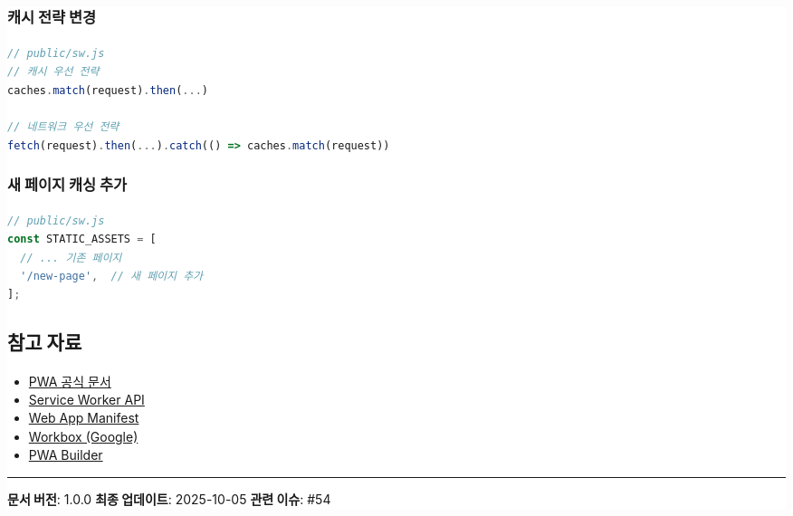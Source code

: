 ### 캐시 전략 변경

```javascript
// public/sw.js
// 캐시 우선 전략
caches.match(request).then(...)

// 네트워크 우선 전략
fetch(request).then(...).catch(() => caches.match(request))
```

### 새 페이지 캐싱 추가

```javascript
// public/sw.js
const STATIC_ASSETS = [
  // ... 기존 페이지
  '/new-page',  // 새 페이지 추가
];
```

## 참고 자료

- [PWA 공식 문서](https://web.dev/progressive-web-apps/)
- [Service Worker API](https://developer.mozilla.org/en-US/docs/Web/API/Service_Worker_API)
- [Web App Manifest](https://developer.mozilla.org/en-US/docs/Web/Manifest)
- [Workbox (Google)](https://developers.google.com/web/tools/workbox)
- [PWA Builder](https://www.pwabuilder.com/)

---

**문서 버전**: 1.0.0
**최종 업데이트**: 2025-10-05
**관련 이슈**: #54

